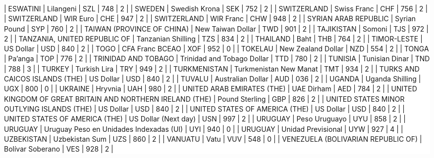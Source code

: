 | ESWATINI                                                     | Lilangeni                                                         | SZL             | 748          | 2          |
| SWEDEN                                                       | Swedish Krona                                                     | SEK             | 752          | 2          |
| SWITZERLAND                                                  | Swiss Franc                                                       | CHF             | 756          | 2          |
| SWITZERLAND                                                  | WIR Euro                                                          | CHE             | 947          | 2          |
| SWITZERLAND                                                  | WIR Franc                                                         | CHW             | 948          | 2          |
| SYRIAN ARAB REPUBLIC                                         | Syrian Pound                                                      | SYP             | 760          | 2          |
| TAIWAN \(PROVINCE OF CHINA\)                                 | New Taiwan Dollar                                                 | TWD             | 901          | 2          |
| TAJIKISTAN                                                   | Somoni                                                            | TJS             | 972          | 2          |
| TANZANIA, UNITED REPUBLIC OF                                 | Tanzanian Shilling                                                | TZS             | 834          | 2          |
| THAILAND                                                     | Baht                                                              | THB             | 764          | 2          |
| TIMOR\-LESTE                                                 | US Dollar                                                         | USD             | 840          | 2          |
| TOGO                                                         | CFA Franc BCEAO                                                   | XOF             | 952          | 0          |
| TOKELAU                                                      | New Zealand Dollar                                                | NZD             | 554          | 2          |
| TONGA                                                        | Pa’anga                                                           | TOP             | 776          | 2          |
| TRINIDAD AND TOBAGO                                          | Trinidad and Tobago Dollar                                        | TTD             | 780          | 2          |
| TUNISIA                                                      | Tunisian Dinar                                                    | TND             | 788          | 3          |
| TURKEY                                                       | Turkish Lira                                                      | TRY             | 949          | 2          |
| TURKMENISTAN                                                 | Turkmenistan New Manat                                            | TMT             | 934          | 2          |
| TURKS AND CAICOS ISLANDS \(THE\)                             | US Dollar                                                         | USD             | 840          | 2          |
| TUVALU                                                       | Australian Dollar                                                 | AUD             | 036          | 2          |
| UGANDA                                                       | Uganda Shilling                                                   | UGX             | 800          | 0          |
| UKRAINE                                                      | Hryvnia                                                           | UAH             | 980          | 2          |
| UNITED ARAB EMIRATES \(THE\)                                 | UAE Dirham                                                        | AED             | 784          | 2          |
| UNITED KINGDOM OF GREAT BRITAIN AND NORTHERN IRELAND \(THE\) | Pound Sterling                                                    | GBP             | 826          | 2          |
| UNITED STATES MINOR OUTLYING ISLANDS \(THE\)                 | US Dollar                                                         | USD             | 840          | 2          |
| UNITED STATES OF AMERICA \(THE\)                             | US Dollar                                                         | USD             | 840          | 2          |
| UNITED STATES OF AMERICA \(THE\)                             | US Dollar \(Next day\)                                            | USN             | 997          | 2          |
| URUGUAY                                                      | Peso Uruguayo                                                     | UYU             | 858          | 2          |
| URUGUAY                                                      | Uruguay Peso en Unidades Indexadas \(UI\)                         | UYI             | 940          | 0          |
| URUGUAY                                                      | Unidad Previsional                                                | UYW             | 927          | 4          |
| UZBEKISTAN                                                   | Uzbekistan Sum                                                    | UZS             | 860          | 2          |
| VANUATU                                                      | Vatu                                                              | VUV             | 548          | 0          |
| VENEZUELA \(BOLIVARIAN REPUBLIC OF\)                         | Bolívar Soberano                                                  | VES             | 928          | 2          |